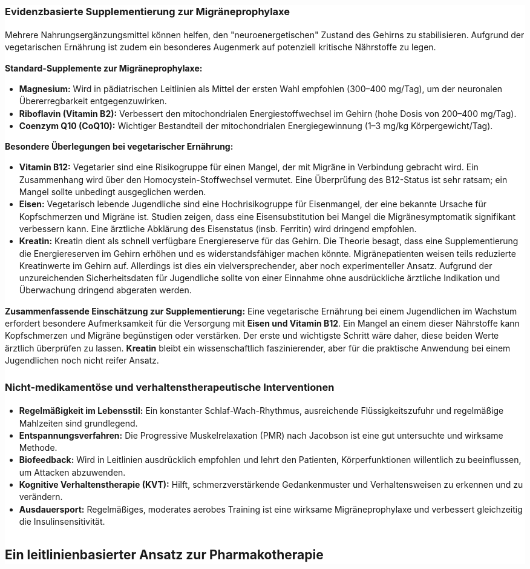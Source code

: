 ### Evidenzbasierte Supplementierung zur Migräneprophylaxe

Mehrere Nahrungsergänzungsmittel können helfen, den "neuroenergetischen" Zustand des Gehirns zu stabilisieren. Aufgrund der vegetarischen Ernährung ist zudem ein besonderes Augenmerk auf potenziell kritische Nährstoffe zu legen.

**Standard-Supplemente zur Migräneprophylaxe:**

- **Magnesium:** Wird in pädiatrischen Leitlinien als Mittel der ersten Wahl empfohlen (300–400 mg/Tag), um der neuronalen Übererregbarkeit entgegenzuwirken.
- **Riboflavin (Vitamin B2):** Verbessert den mitochondrialen Energiestoffwechsel im Gehirn (hohe Dosis von 200–400 mg/Tag).
- **Coenzym Q10 (CoQ10):** Wichtiger Bestandteil der mitochondrialen Energiegewinnung (1–3 mg/kg Körpergewicht/Tag).

**Besondere Überlegungen bei vegetarischer Ernährung:**

- **Vitamin B12:** Vegetarier sind eine Risikogruppe für einen Mangel, der mit Migräne in Verbindung gebracht wird. Ein Zusammenhang wird über den Homocystein-Stoffwechsel vermutet. Eine Überprüfung des B12-Status ist sehr ratsam; ein Mangel sollte unbedingt ausgeglichen werden.
- **Eisen:** Vegetarisch lebende Jugendliche sind eine Hochrisikogruppe für Eisenmangel, der eine bekannte Ursache für Kopfschmerzen und Migräne ist. Studien zeigen, dass eine Eisensubstitution bei Mangel die Migränesymptomatik signifikant verbessern kann. Eine ärztliche Abklärung des Eisenstatus (insb. Ferritin) wird dringend empfohlen.
- **Kreatin:** Kreatin dient als schnell verfügbare Energiereserve für das Gehirn. Die Theorie besagt, dass eine Supplementierung die Energiereserven im Gehirn erhöhen und es widerstandsfähiger machen könnte. Migränepatienten weisen teils reduzierte Kreatinwerte im Gehirn auf. Allerdings ist dies ein vielversprechender, aber noch experimenteller Ansatz. Aufgrund der unzureichenden Sicherheitsdaten für Jugendliche sollte von einer Einnahme ohne ausdrückliche ärztliche Indikation und Überwachung dringend abgeraten werden.

**Zusammenfassende Einschätzung zur Supplementierung:** Eine vegetarische Ernährung bei einem Jugendlichen im Wachstum erfordert besondere Aufmerksamkeit für die Versorgung mit **Eisen und Vitamin B12**. Ein Mangel an einem dieser Nährstoffe kann Kopfschmerzen und Migräne begünstigen oder verstärken. Der erste und wichtigste Schritt wäre daher, diese beiden Werte ärztlich überprüfen zu lassen. **Kreatin** bleibt ein wissenschaftlich faszinierender, aber für die praktische Anwendung bei einem Jugendlichen noch nicht reifer Ansatz.

### Nicht-medikamentöse und verhaltenstherapeutische Interventionen

- **Regelmäßigkeit im Lebensstil:** Ein konstanter Schlaf-Wach-Rhythmus, ausreichende Flüssigkeitszufuhr und regelmäßige Mahlzeiten sind grundlegend.
- **Entspannungsverfahren:** Die Progressive Muskelrelaxation (PMR) nach Jacobson ist eine gut untersuchte und wirksame Methode.
- **Biofeedback:** Wird in Leitlinien ausdrücklich empfohlen und lehrt den Patienten, Körperfunktionen willentlich zu beeinflussen, um Attacken abzuwenden.
- **Kognitive Verhaltenstherapie (KVT):** Hilft, schmerzverstärkende Gedankenmuster und Verhaltensweisen zu erkennen und zu verändern.
- **Ausdauersport:** Regelmäßiges, moderates aerobes Training ist eine wirksame Migräneprophylaxe und verbessert gleichzeitig die Insulinsensitivität.

## Ein leitlinienbasierter Ansatz zur Pharmakotherapie
